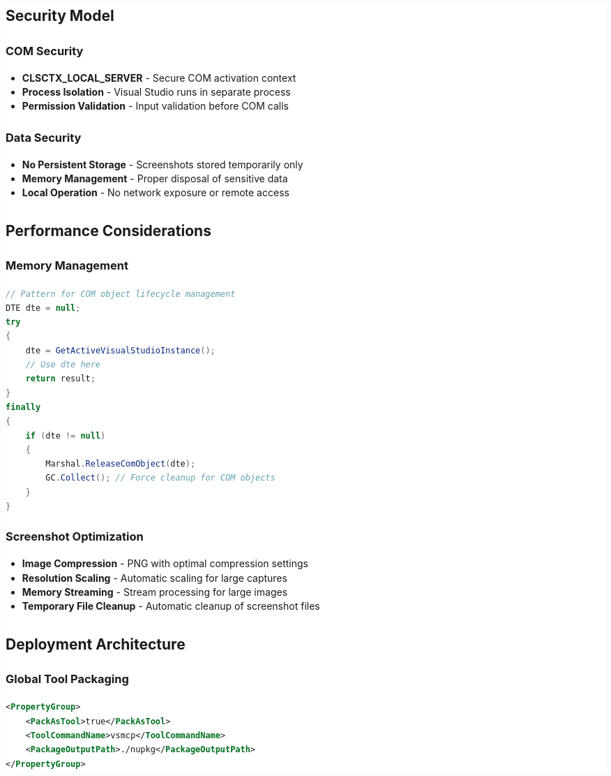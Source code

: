 ## Security Model

### COM Security
- **CLSCTX_LOCAL_SERVER** - Secure COM activation context
- **Process Isolation** - Visual Studio runs in separate process
- **Permission Validation** - Input validation before COM calls

### Data Security  
- **No Persistent Storage** - Screenshots stored temporarily only
- **Memory Management** - Proper disposal of sensitive data
- **Local Operation** - No network exposure or remote access

## Performance Considerations

### Memory Management
```csharp
// Pattern for COM object lifecycle management
DTE dte = null;
try
{
    dte = GetActiveVisualStudioInstance();
    // Use dte here
    return result;
}
finally
{
    if (dte != null)
    {
        Marshal.ReleaseComObject(dte);
        GC.Collect(); // Force cleanup for COM objects
    }
}
```

### Screenshot Optimization
- **Image Compression** - PNG with optimal compression settings
- **Resolution Scaling** - Automatic scaling for large captures
- **Memory Streaming** - Stream processing for large images
- **Temporary File Cleanup** - Automatic cleanup of screenshot files

## Deployment Architecture

### Global Tool Packaging
```xml
<PropertyGroup>
    <PackAsTool>true</PackAsTool>
    <ToolCommandName>vsmcp</ToolCommandName>
    <PackageOutputPath>./nupkg</PackageOutputPath>
</PropertyGroup>
```
